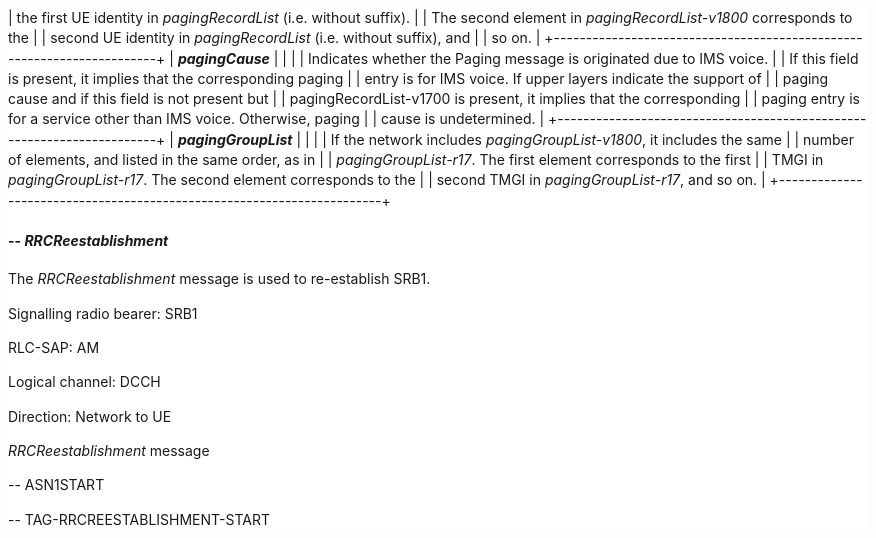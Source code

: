 | the first UE identity in *pagingRecordList* (i.e. without suffix).    |
| The second element in *pagingRecordList-v1800* corresponds to the     |
| second UE identity in *pagingRecordList* (i.e. without suffix), and   |
| so on.                                                                |
+-----------------------------------------------------------------------+
| ***pagingCause***                                                     |
|                                                                       |
| Indicates whether the Paging message is originated due to IMS voice.  |
| If this field is present, it implies that the corresponding paging    |
| entry is for IMS voice. If upper layers indicate the support of       |
| paging cause and if this field is not present but                     |
| pagingRecordList-v1700 is present, it implies that the corresponding  |
| paging entry is for a service other than IMS voice. Otherwise, paging |
| cause is undetermined.                                                |
+-----------------------------------------------------------------------+
| ***pagingGroupList***                                                 |
|                                                                       |
| If the network includes *pagingGroupList-v1800*, it includes the same |
| number of elements, and listed in the same order, as in               |
| *pagingGroupList-r17*. The first element corresponds to the first     |
| TMGI in *pagingGroupList-r17*. The second element corresponds to the  |
| second TMGI in *pagingGroupList-r17*, and so on.                      |
+-----------------------------------------------------------------------+

#### -- *RRCReestablishment*

The *RRCReestablishment* message is used to re-establish SRB1.

Signalling radio bearer: SRB1

RLC-SAP: AM

Logical channel: DCCH

Direction: Network to UE

*RRCReestablishment* message

\-- ASN1START

\-- TAG-RRCREESTABLISHMENT-START
